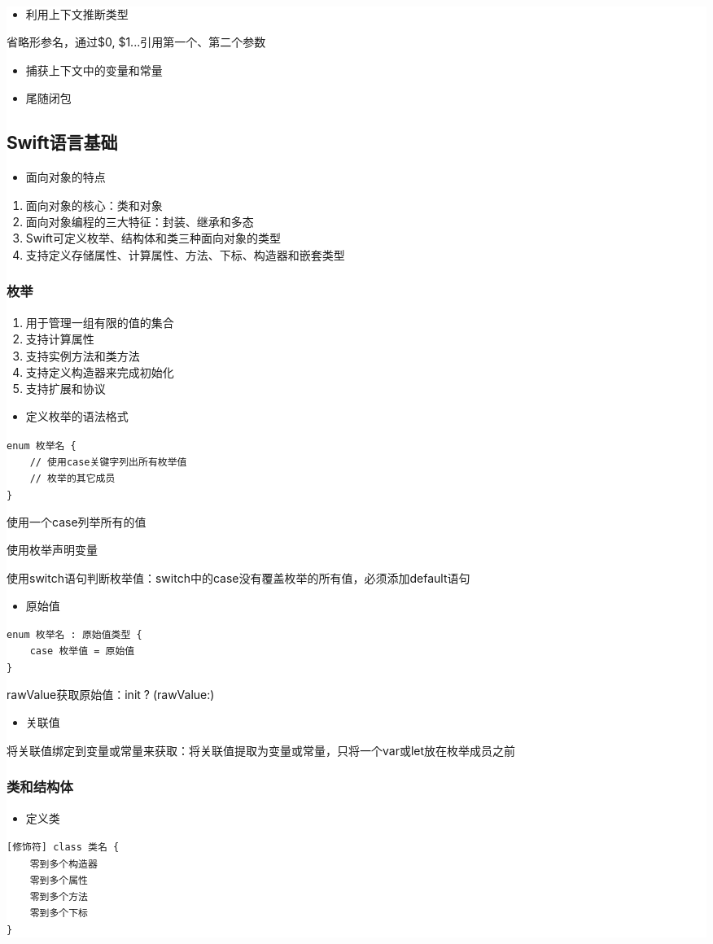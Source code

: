 - 利用上下文推断类型

省略形参名，通过$0, $1...引用第一个、第二个参数

- 捕获上下文中的变量和常量

- 尾随闭包

## **Swift语言基础**

- 面向对象的特点

1. 面向对象的核心：类和对象
2. 面向对象编程的三大特征：封装、继承和多态
3. Swift可定义枚举、结构体和类三种面向对象的类型
4. 支持定义存储属性、计算属性、方法、下标、构造器和嵌套类型

### **枚举**

1. 用于管理一组有限的值的集合
2. 支持计算属性
3. 支持实例方法和类方法
4. 支持定义构造器来完成初始化
5. 支持扩展和协议

- 定义枚举的语法格式

```
enum 枚举名 {
	// 使用case关键字列出所有枚举值
	// 枚举的其它成员
}
```

使用一个case列举所有的值

使用枚举声明变量

使用switch语句判断枚举值：switch中的case没有覆盖枚举的所有值，必须添加default语句

- 原始值

```
enum 枚举名 : 原始值类型 {
	case 枚举值 = 原始值
}
```

rawValue获取原始值：init ? (rawValue:)

- 关联值

将关联值绑定到变量或常量来获取：将关联值提取为变量或常量，只将一个var或let放在枚举成员之前

### **类和结构体**

- 定义类

```
[修饰符] class 类名 {
	零到多个构造器
	零到多个属性
	零到多个方法
	零到多个下标
}
```

